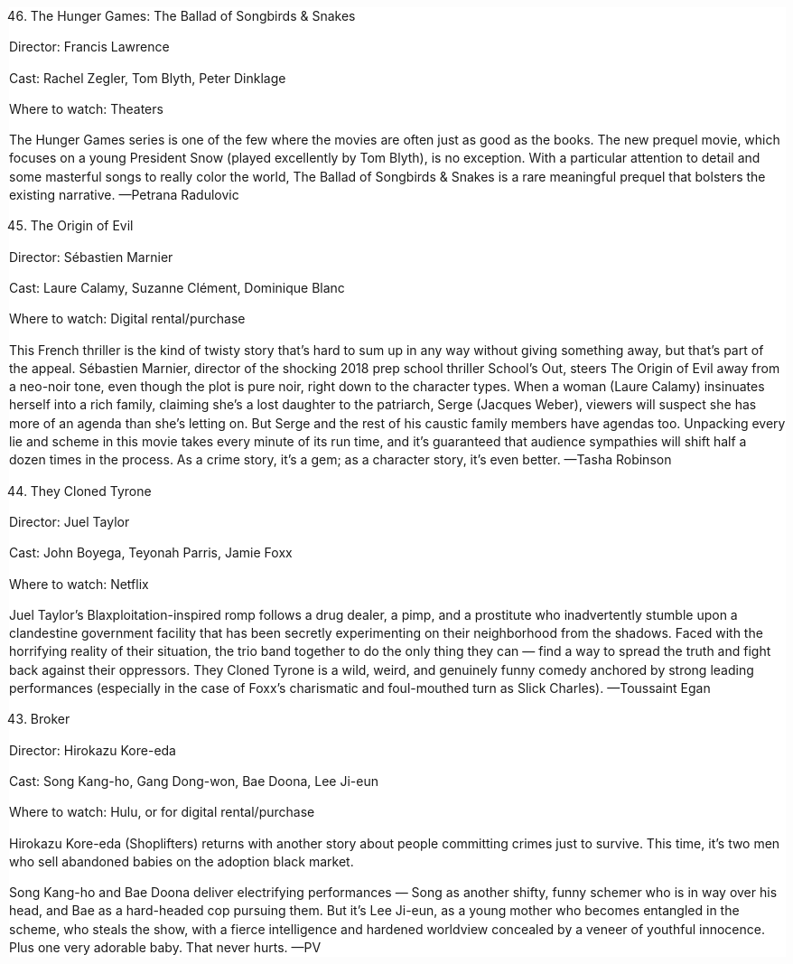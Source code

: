 46. The Hunger Games: The Ballad of Songbirds & Snakes

Director: Francis Lawrence

Cast: Rachel Zegler, Tom Blyth, Peter Dinklage

Where to watch: Theaters

The Hunger Games series is one of the few where the movies are often just as good as the books. The new prequel movie, which focuses on a young President Snow (played excellently by Tom Blyth), is no exception. With a particular attention to detail and some masterful songs to really color the world, The Ballad of Songbirds & Snakes is a rare meaningful prequel that bolsters the existing narrative. —Petrana Radulovic

45. The Origin of Evil

Director: Sébastien Marnier

Cast: Laure Calamy, Suzanne Clément, Dominique Blanc

Where to watch: Digital rental/purchase

This French thriller is the kind of twisty story that’s hard to sum up in any way without giving something away, but that’s part of the appeal. Sébastien Marnier, director of the shocking 2018 prep school thriller School’s Out, steers The Origin of Evil away from a neo-noir tone, even though the plot is pure noir, right down to the character types. When a woman (Laure Calamy) insinuates herself into a rich family, claiming she’s a lost daughter to the patriarch, Serge (Jacques Weber), viewers will suspect she has more of an agenda than she’s letting on. But Serge and the rest of his caustic family members have agendas too. Unpacking every lie and scheme in this movie takes every minute of its run time, and it’s guaranteed that audience sympathies will shift half a dozen times in the process. As a crime story, it’s a gem; as a character story, it’s even better. —Tasha Robinson

44. They Cloned Tyrone

Director: Juel Taylor

Cast: John Boyega, Teyonah Parris, Jamie Foxx

Where to watch: Netflix

Juel Taylor’s Blaxploitation-inspired romp follows a drug dealer, a pimp, and a prostitute who inadvertently stumble upon a clandestine government facility that has been secretly experimenting on their neighborhood from the shadows. Faced with the horrifying reality of their situation, the trio band together to do the only thing they can — find a way to spread the truth and fight back against their oppressors. They Cloned Tyrone is a wild, weird, and genuinely funny comedy anchored by strong leading performances (especially in the case of Foxx’s charismatic and foul-mouthed turn as Slick Charles). —Toussaint Egan

43. Broker

Director: Hirokazu Kore-eda

Cast: Song Kang-ho, Gang Dong-won, Bae Doona, Lee Ji-eun

Where to watch: Hulu, or for digital rental/purchase

Hirokazu Kore-eda (Shoplifters) returns with another story about people committing crimes just to survive. This time, it’s two men who sell abandoned babies on the adoption black market.

Song Kang-ho and Bae Doona deliver electrifying performances — Song as another shifty, funny schemer who is in way over his head, and Bae as a hard-headed cop pursuing them. But it’s Lee Ji-eun, as a young mother who becomes entangled in the scheme, who steals the show, with a fierce intelligence and hardened worldview concealed by a veneer of youthful innocence. Plus one very adorable baby. That never hurts. —PV
